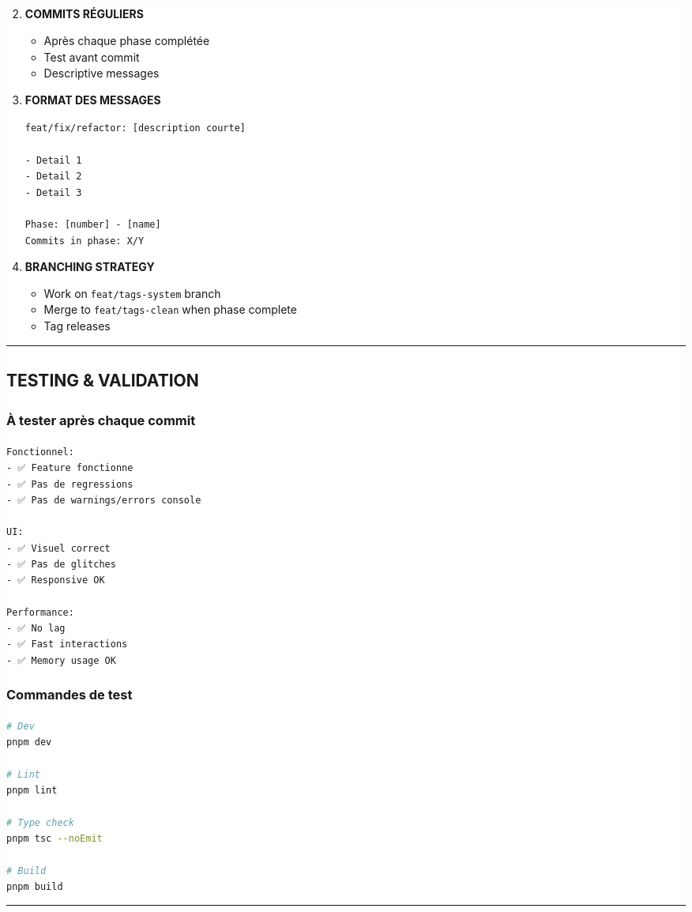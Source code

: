 2. **COMMITS RÉGULIERS**
   - Après chaque phase complétée
   - Test avant commit
   - Descriptive messages

3. **FORMAT DES MESSAGES**

   ```
   feat/fix/refactor: [description courte]

   - Detail 1
   - Detail 2
   - Detail 3

   Phase: [number] - [name]
   Commits in phase: X/Y
   ```

4. **BRANCHING STRATEGY**
   - Work on `feat/tags-system` branch
   - Merge to `feat/tags-clean` when phase complete
   - Tag releases

---

## TESTING & VALIDATION

### À tester après chaque commit

```
Fonctionnel:
- ✅ Feature fonctionne
- ✅ Pas de regressions
- ✅ Pas de warnings/errors console

UI:
- ✅ Visuel correct
- ✅ Pas de glitches
- ✅ Responsive OK

Performance:
- ✅ No lag
- ✅ Fast interactions
- ✅ Memory usage OK
```

### Commandes de test

```bash
# Dev
pnpm dev

# Lint
pnpm lint

# Type check
pnpm tsc --noEmit

# Build
pnpm build
```

---